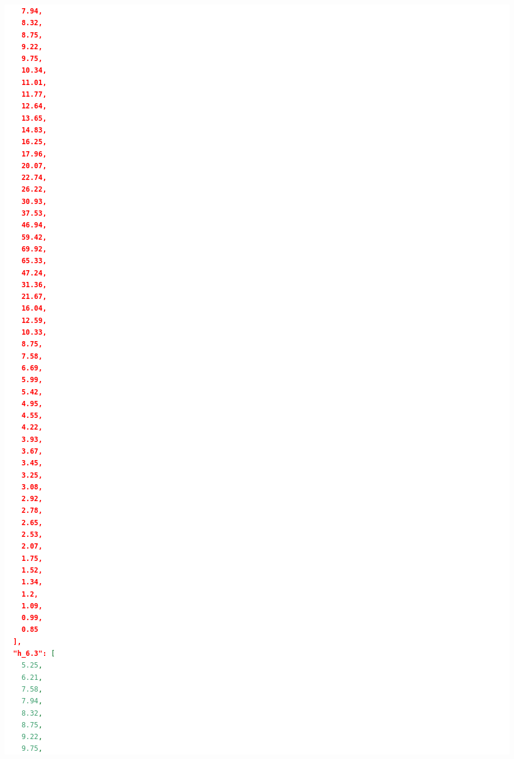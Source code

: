 ```json
    7.94,
    8.32,
    8.75,
    9.22,
    9.75,
    10.34,
    11.01,
    11.77,
    12.64,
    13.65,
    14.83,
    16.25,
    17.96,
    20.07,
    22.74,
    26.22,
    30.93,
    37.53,
    46.94,
    59.42,
    69.92,
    65.33,
    47.24,
    31.36,
    21.67,
    16.04,
    12.59,
    10.33,
    8.75,
    7.58,
    6.69,
    5.99,
    5.42,
    4.95,
    4.55,
    4.22,
    3.93,
    3.67,
    3.45,
    3.25,
    3.08,
    2.92,
    2.78,
    2.65,
    2.53,
    2.07,
    1.75,
    1.52,
    1.34,
    1.2,
    1.09,
    0.99,
    0.85
  ],
  "h_6.3": [
    5.25,
    6.21,
    7.58,
    7.94,
    8.32,
    8.75,
    9.22,
    9.75,
```